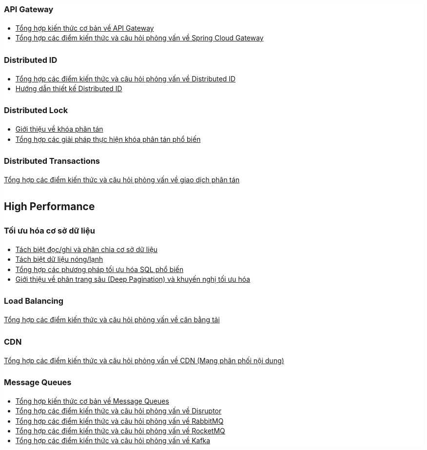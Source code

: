 ### API Gateway

- [Tổng hợp kiến thức cơ bản về API Gateway](./distributed-system/api-gateway.md)
- [Tổng hợp các điểm kiến thức và câu hỏi phỏng vấn về Spring Cloud Gateway](./distributed-system/spring-cloud-gateway-questions.md)

### Distributed ID

- [Tổng hợp các điểm kiến thức và câu hỏi phỏng vấn về Distributed ID](./distributed-system/distributed-id.md)
- [Hướng dẫn thiết kế Distributed ID](./distributed-system/distributed-id-design.md)

### Distributed Lock

- [Giới thiệu về khóa phân tán]()
- [Tổng hợp các giải pháp thực hiện khóa phân tán phổ biến]()

### Distributed Transactions

[Tổng hợp các điểm kiến thức và câu hỏi phỏng vấn về giao dịch phân tán](./distributed-system/distributed-transaction.md)

## High Performance

### Tối ưu hóa cơ sở dữ liệu

- [Tách biệt đọc/ghi và phân chia cơ sở dữ liệu](./high-performance/read-and-write-separation-and-library-subtable.md)
- [Tách biệt dữ liệu nóng/lạnh](./high-performance/data-cold-hot-separation.md)
- [Tổng hợp các phương pháp tối ưu hóa SQL phổ biến](./high-performance/sql-optimization.md)
- [Giới thiệu về phân trang sâu (Deep Pagination) và khuyến nghị tối ưu hóa](./high-performance/deep-pagination-optimization.md)

### Load Balancing

[Tổng hợp các điểm kiến thức và câu hỏi phỏng vấn về cân bằng tải](./high-performance/load-balancing.md)

### CDN

[Tổng hợp các điểm kiến thức và câu hỏi phỏng vấn về CDN (Mạng phân phối nội dung)](./high-performance/cdn.md)

### Message Queues

- [Tổng hợp kiến thức cơ bản về Message Queues](./high-performance/message-queue/message-queue.md)
- [Tổng hợp các điểm kiến thức và câu hỏi phỏng vấn về Disruptor](./high-performance/message-queue/disruptor-questions.md)
- [Tổng hợp các điểm kiến thức và câu hỏi phỏng vấn về RabbitMQ](./high-performance/message-queue/rabbitmq-questions.md)
- [Tổng hợp các điểm kiến thức và câu hỏi phỏng vấn về RocketMQ](./high-performance/message-queue/rocketmq-questions.md)
- [Tổng hợp các điểm kiến thức và câu hỏi phỏng vấn về Kafka](./high-performance/message-queue/kafka-questions-01.md)
